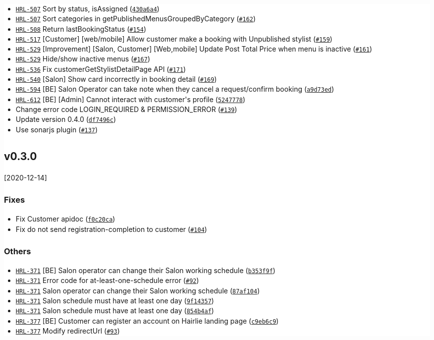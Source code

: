 - [`HRL-507`](https://c2cdoc.atlassian.net/browse/HRL-507) Sort by status, isAssigned ([`430a6a4`](https://bitbucket.org/hidesignsJP/hairlie-server/commits/430a6a49447bbf424a6b7d1f7e4625d9d18c3852))
- [`HRL-507`](https://c2cdoc.atlassian.net/browse/HRL-507) Sort categories in getPublishedMenusGroupedByCategory ([`#162`](https://bitbucket.org/hidesignsJP/hairlie-server/pull-requests/162))
- [`HRL-508`](https://c2cdoc.atlassian.net/browse/HRL-508) Return lastBookingStatus ([`#154`](https://bitbucket.org/hidesignsJP/hairlie-server/pull-requests/154))
- [`HRL-517`](https://c2cdoc.atlassian.net/browse/HRL-517) [Customer] [web/mobile] Allow customer make a booking with Unpublished stylist ([`#159`](https://bitbucket.org/hidesignsJP/hairlie-server/pull-requests/159))
- [`HRL-529`](https://c2cdoc.atlassian.net/browse/HRL-529) [Improvement] [Salon, Customer] [Web,mobile] Update Post Total Price when menu is inactive ([`#161`](https://bitbucket.org/hidesignsJP/hairlie-server/pull-requests/161))
- [`HRL-529`](https://c2cdoc.atlassian.net/browse/HRL-529) Hide/show inactive menus ([`#167`](https://bitbucket.org/hidesignsJP/hairlie-server/pull-requests/167))
- [`HRL-536`](https://c2cdoc.atlassian.net/browse/HRL-536) Fix customerGetStylistDetailPage API ([`#171`](https://bitbucket.org/hidesignsJP/hairlie-server/pull-requests/171))
- [`HRL-540`](https://c2cdoc.atlassian.net/browse/HRL-540) [Salon] Show card incorrectly in booking detail ([`#169`](https://bitbucket.org/hidesignsJP/hairlie-server/pull-requests/169))
- [`HRL-594`](https://c2cdoc.atlassian.net/browse/HRL-594) [BE] Salon Operator can take note when they cancel a request/confirm booking ([`a9d73ed`](https://bitbucket.org/hidesignsJP/hairlie-server/commits/a9d73ed6136c425d7aa08a0222fe1519c5b42b9c))
- [`HRL-612`](https://c2cdoc.atlassian.net/browse/HRL-612) [BE] [Admin] Cannot interact with customer's profile ([`5247778`](https://bitbucket.org/hidesignsJP/hairlie-server/commits/5247778c7bb6bfc85d659b0946affcb3c1a986aa))
- Change error code LOGIN_REQUIRED & PERMISSION_ERROR ([`#139`](https://bitbucket.org/hidesignsJP/hairlie-server/pull-requests/139))
- Update version 0.4.0 ([`df7496c`](https://bitbucket.org/hidesignsJP/hairlie-server/commits/df7496cf18ed09aa0d3bb760d17e0b7e6233649c))
- Use sonarjs plugin ([`#137`](https://bitbucket.org/hidesignsJP/hairlie-server/pull-requests/137))

## v0.3.0
[2020-12-14]

### Fixes

- Fix Customer apidoc ([`f0c20ca`](https://bitbucket.org/hidesignsJP/hairlie-server/commits/f0c20cabeb5617f317538bd763bf813ff9e12d7d))
- Fix do not send registration-completion to customer ([`#104`](https://bitbucket.org/hidesignsJP/hairlie-server/pull-requests/104))

### Others

- [`HRL-371`](https://c2cdoc.atlassian.net/browse/HRL-371) [BE] Salon operator can change their Salon working schedule ([`b353f9f`](https://bitbucket.org/hidesignsJP/hairlie-server/commits/b353f9fab9996bbe2fc78eb328b9a8ae483b401f))
- [`HRL-371`](https://c2cdoc.atlassian.net/browse/HRL-371) Error code for at-least-one-schedule error ([`#92`](https://bitbucket.org/hidesignsJP/hairlie-server/pull-requests/92))
- [`HRL-371`](https://c2cdoc.atlassian.net/browse/HRL-371) Salon operator can change their Salon working schedule ([`87af104`](https://bitbucket.org/hidesignsJP/hairlie-server/commits/87af104a11e848b0ab92c63f09a98b03cf73b109))
- [`HRL-371`](https://c2cdoc.atlassian.net/browse/HRL-371) Salon schedule must have at least one day ([`9f14357`](https://bitbucket.org/hidesignsJP/hairlie-server/commits/9f14357e712c457ff7f4f21ed621a97aa75a50db))
- [`HRL-371`](https://c2cdoc.atlassian.net/browse/HRL-371) Salon schedule must have at least one day ([`854b4af`](https://bitbucket.org/hidesignsJP/hairlie-server/commits/854b4af01519fc1790ab5ce5d64bc97e58a68960))
- [`HRL-377`](https://c2cdoc.atlassian.net/browse/HRL-377) [BE] Customer can register an account on Hairlie landing page ([`c9eb6c9`](https://bitbucket.org/hidesignsJP/hairlie-server/commits/c9eb6c9a01e1ffba4842b7bbb0f560f335384e67))
- [`HRL-377`](https://c2cdoc.atlassian.net/browse/HRL-377) Modify redirectUrl ([`#93`](https://bitbucket.org/hidesignsJP/hairlie-server/pull-requests/93))